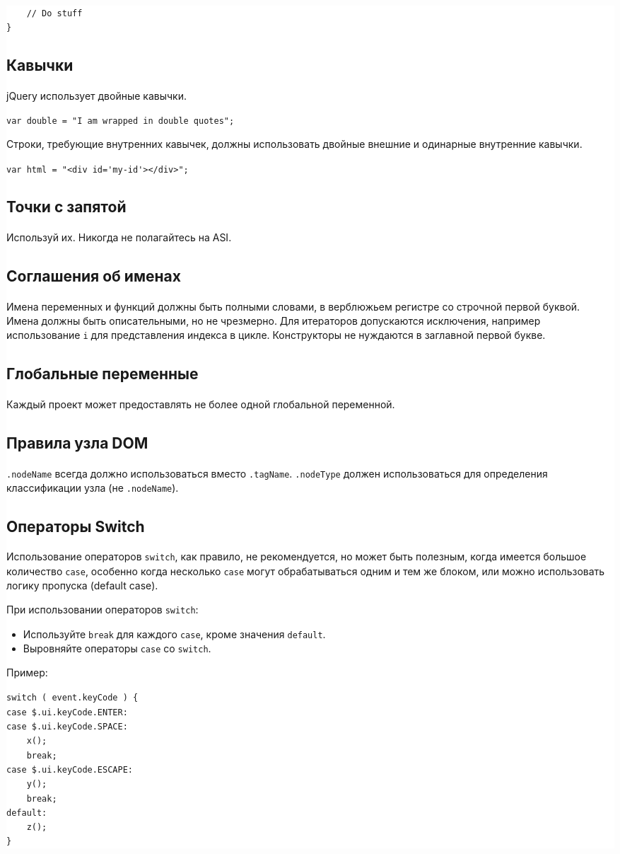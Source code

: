         // Do stuff
    }

## Кавычки
jQuery использует двойные кавычки.

    var double = "I am wrapped in double quotes";

Строки, требующие внутренних кавычек, должны использовать двойные внешние и одинарные внутренние кавычки.

    var html = "<div id='my-id'></div>";

## Точки с запятой
Используй их. Никогда не полагайтесь на ASI.

## Соглашения об именах
Имена переменных и функций должны быть полными словами, в верблюжьем регистре со строчной первой буквой. Имена должны быть описательными, но не чрезмерно. Для итераторов допускаются исключения, например использование `i` для представления индекса в цикле. Конструкторы не нуждаются в заглавной первой букве.

## Глобальные переменные
Каждый проект может предоставлять не более одной глобальной переменной.

## Правила узла DOM
`.nodeName` всегда должно использоваться вместо `.tagName`. `.nodeType` должен использоваться для определения классификации узла (не `.nodeName`).

## Операторы Switch
Использование операторов `switch`, как правило, не рекомендуется, но может быть полезным, когда имеется большое количество `case`, особенно когда несколько `case` могут обрабатываться одним и тем же блоком, или можно использовать логику пропуска (default case).

При использовании операторов `switch`:
- Используйте `break` для каждого `case`, кроме значения `default`.
- Выровняйте операторы `case` со `switch`.

Пример:

    switch ( event.keyCode ) {
    case $.ui.keyCode.ENTER:
    case $.ui.keyCode.SPACE:
        x();
        break;
    case $.ui.keyCode.ESCAPE:
        y();
        break;
    default:
        z();
    }
